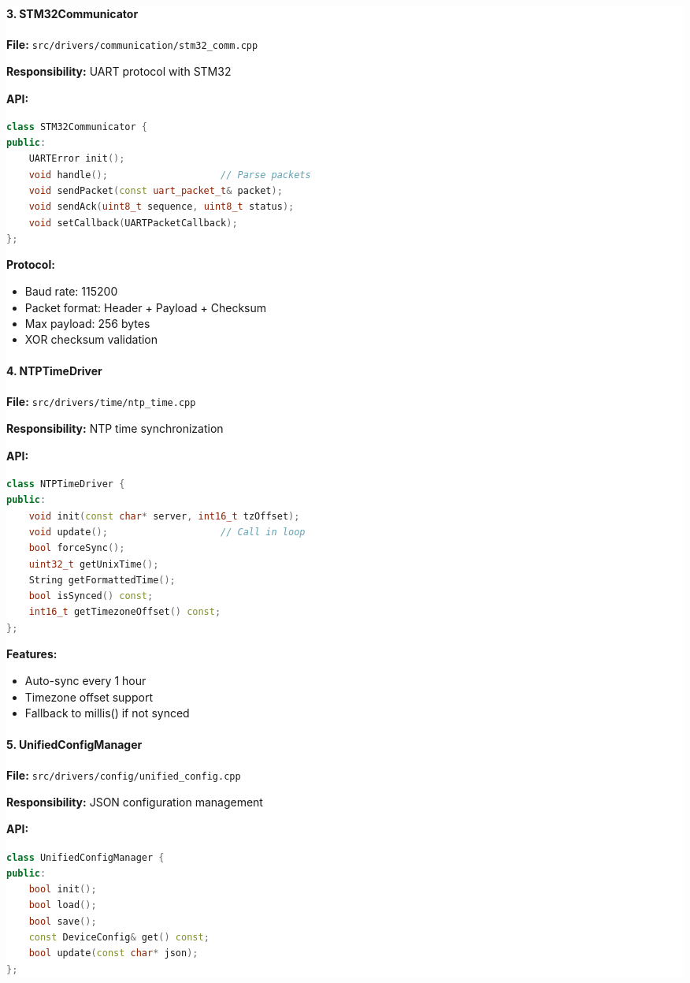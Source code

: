 #### 3. STM32Communicator

**File:** `src/drivers/communication/stm32_comm.cpp`

**Responsibility:** UART protocol with STM32

**API:**
```cpp
class STM32Communicator {
public:
    UARTError init();
    void handle();                    // Parse packets
    void sendPacket(const uart_packet_t& packet);
    void sendAck(uint8_t sequence, uint8_t status);
    void setCallback(UARTPacketCallback);
};
```

**Protocol:**
- Baud rate: 115200
- Packet format: Header + Payload + Checksum
- Max payload: 256 bytes
- XOR checksum validation

#### 4. NTPTimeDriver

**File:** `src/drivers/time/ntp_time.cpp`

**Responsibility:** NTP time synchronization

**API:**
```cpp
class NTPTimeDriver {
public:
    void init(const char* server, int16_t tzOffset);
    void update();                    // Call in loop
    bool forceSync();
    uint32_t getUnixTime();
    String getFormattedTime();
    bool isSynced() const;
    int16_t getTimezoneOffset() const;
};
```

**Features:**
- Auto-sync every 1 hour
- Timezone offset support
- Fallback to millis() if not synced

#### 5. UnifiedConfigManager

**File:** `src/drivers/config/unified_config.cpp`

**Responsibility:** JSON configuration management

**API:**
```cpp
class UnifiedConfigManager {
public:
    bool init();
    bool load();
    bool save();
    const DeviceConfig& get() const;
    bool update(const char* json);
};
```
